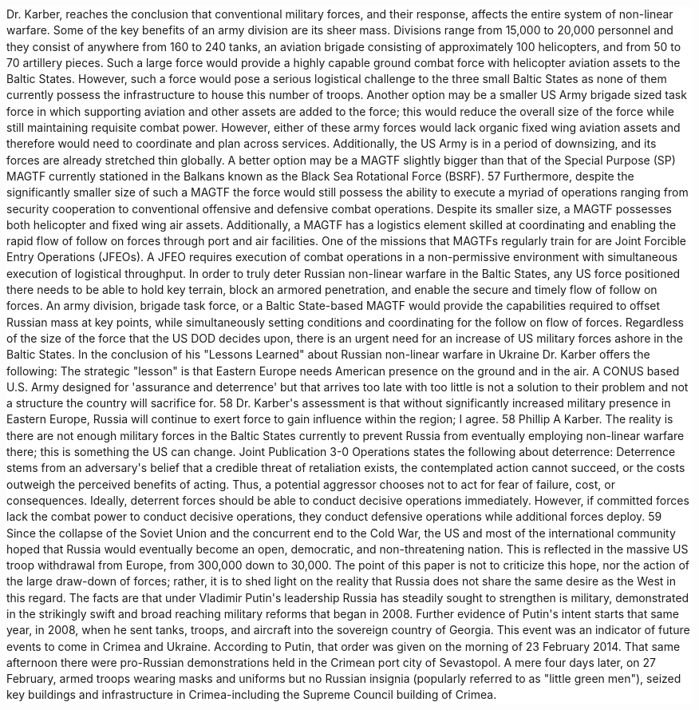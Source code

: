Dr. Karber, reaches the conclusion that conventional military forces, and their response, affects the entire system of non-linear warfare.  Some of the key benefits of an army division are its sheer mass. Divisions range from 15,000 to 20,000 personnel and they consist of anywhere from 160 to 240 tanks, an aviation brigade consisting of approximately 100 helicopters, and from 50 to 70 artillery pieces. Such a large force would provide a highly capable ground combat force with helicopter aviation assets to the Baltic States. However, such a force would pose a serious logistical challenge to the three small Baltic States as none of them currently possess the infrastructure to house this number of troops.
Another option may be a smaller US Army brigade sized task force in which supporting aviation and other assets are added to the force; this would reduce the overall size of the force while still maintaining requisite combat power. However, either of these army forces would lack organic fixed wing aviation assets and therefore would need to coordinate and plan across services. Additionally, the US Army is in a period of downsizing, and its forces are already stretched thin globally.
A better option may be a MAGTF slightly bigger than that of the Special Purpose (SP) MAGTF currently stationed in the Balkans known as the Black Sea Rotational Force (BSRF).
57
Furthermore, despite the significantly smaller size of such a MAGTF the force would still possess the ability to execute a myriad of operations ranging from security cooperation to conventional offensive and defensive combat operations.
Despite its smaller size, a MAGTF possesses both helicopter and fixed wing air assets.
Additionally, a MAGTF has a logistics element skilled at coordinating and enabling the rapid flow of follow on forces through port and air facilities. One of the missions that MAGTFs regularly train for are Joint Forcible Entry Operations (JFEOs). A JFEO requires execution of combat operations in a non-permissive environment with simultaneous execution of logistical throughput.
In order to truly deter Russian non-linear warfare in the Baltic States, any US force positioned there needs to be able to hold key terrain, block an armored penetration, and enable the secure and timely flow of follow on forces. An army division, brigade task force, or a Baltic State-based MAGTF would provide the capabilities required to offset Russian mass at key points, while simultaneously setting conditions and coordinating for the follow on flow of forces.
Regardless of the size of the force that the US DOD decides upon, there is an urgent need for an increase of US military forces ashore in the Baltic States. In the conclusion of his "Lessons
Learned" about Russian non-linear warfare in Ukraine Dr. Karber offers the following:
The strategic "lesson" is that Eastern Europe needs American presence on the ground and in the air. A CONUS based U.S. Army designed for 'assurance and deterrence' but that arrives too late with too little is not a solution to their problem and not a structure the country will sacrifice for. 58
Dr. Karber's assessment is that without significantly increased military presence in Eastern Europe, Russia will continue to exert force to gain influence within the region; I agree.
58 Phillip A Karber.
The reality is there are not enough military forces in the Baltic States currently to prevent Russia from eventually employing non-linear warfare there; this is something the US can change.
Joint Publication 3-0 Operations states the following about deterrence:
Deterrence stems from an adversary's belief that a credible threat of retaliation exists, the contemplated action cannot succeed, or the costs outweigh the perceived benefits of acting. Thus, a potential aggressor chooses not to act for fear of failure, cost, or consequences. Ideally, deterrent forces should be able to conduct decisive operations immediately. However, if committed forces lack the combat power to conduct decisive operations, they conduct defensive operations while additional forces deploy. 
59
Since the collapse of the Soviet Union and the concurrent end to the Cold War, the US and most of the international community hoped that Russia would eventually become an open, democratic, and non-threatening nation. This is reflected in the massive US troop withdrawal from Europe, from 300,000 down to 30,000. The point of this paper is not to criticize this hope, nor the action of the large draw-down of forces; rather, it is to shed light on the reality that Russia does not share the same desire as the West in this regard. The facts are that under Vladimir Putin's leadership Russia has steadily sought to strengthen is military, demonstrated in the strikingly swift and broad reaching military reforms that began in 2008. Further evidence of Putin's intent starts that same year, in 2008, when he sent tanks, troops, and aircraft into the sovereign country of Georgia. This event was an indicator of future events to come in Crimea and Ukraine.
According to Putin, that order was given on the morning of 23 February 2014. That same afternoon there were pro-Russian demonstrations held in the Crimean port city of Sevastopol. A mere four days later, on 27 February, armed troops wearing masks and uniforms but no Russian insignia (popularly referred to as "little green men"), seized key buildings and infrastructure in Crimea-including the Supreme Council building of Crimea.